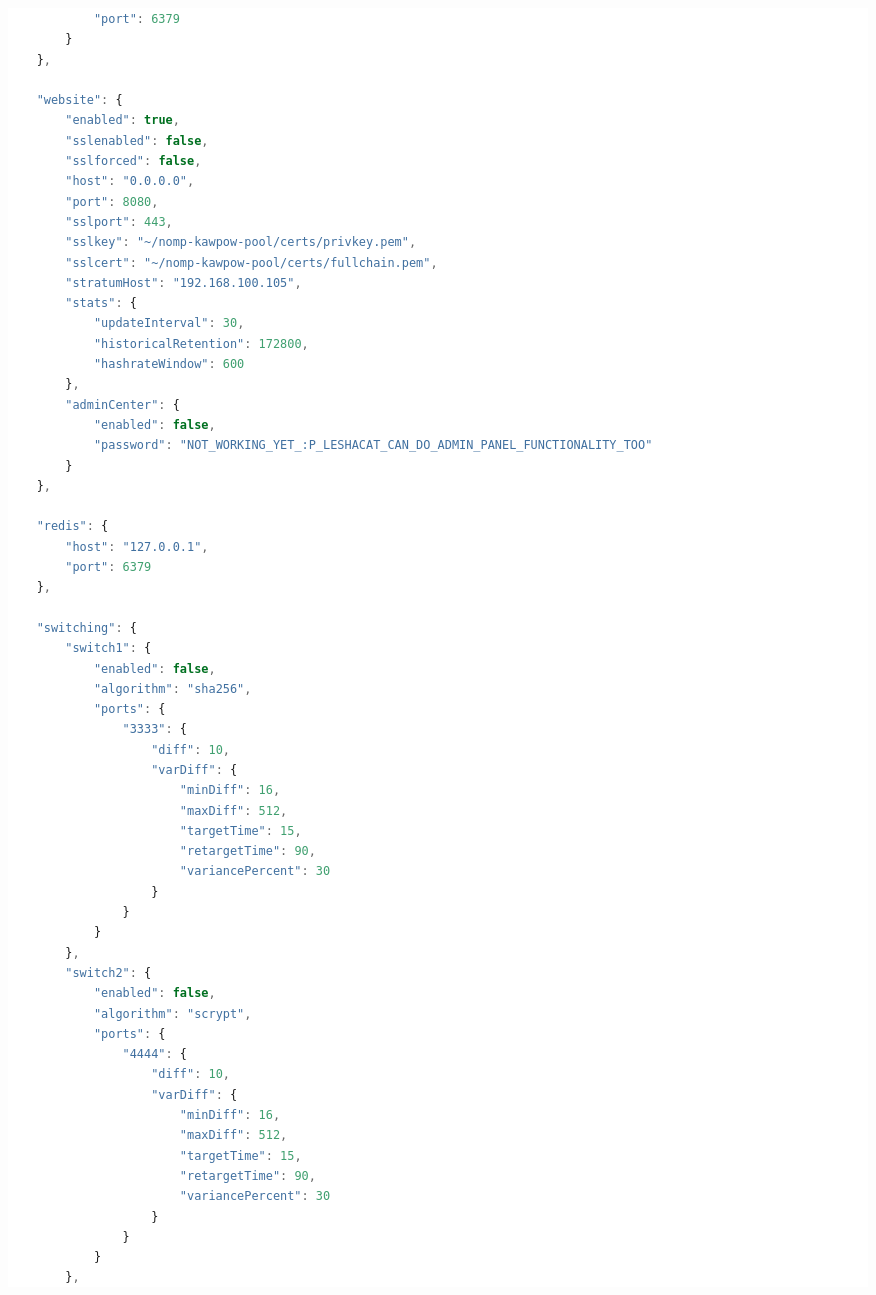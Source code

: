 ```javascript
            "port": 6379
        }
    },

    "website": {
        "enabled": true,
        "sslenabled": false,
        "sslforced": false,
        "host": "0.0.0.0",
        "port": 8080,
        "sslport": 443,
        "sslkey": "~/nomp-kawpow-pool/certs/privkey.pem",
        "sslcert": "~/nomp-kawpow-pool/certs/fullchain.pem",
        "stratumHost": "192.168.100.105",
        "stats": {
            "updateInterval": 30,
            "historicalRetention": 172800,
            "hashrateWindow": 600
        },
        "adminCenter": {
            "enabled": false,
            "password": "NOT_WORKING_YET_:P_LESHACAT_CAN_DO_ADMIN_PANEL_FUNCTIONALITY_TOO"
        }
    },

    "redis": {
        "host": "127.0.0.1",
        "port": 6379
    },

    "switching": {
        "switch1": {
            "enabled": false,
            "algorithm": "sha256",
            "ports": {
                "3333": {
                    "diff": 10,
                    "varDiff": {
                        "minDiff": 16,
                        "maxDiff": 512,
                        "targetTime": 15,
                        "retargetTime": 90,
                        "variancePercent": 30
                    }
                }
            }
        },
        "switch2": {
            "enabled": false,
            "algorithm": "scrypt",
            "ports": {
                "4444": {
                    "diff": 10,
                    "varDiff": {
                        "minDiff": 16,
                        "maxDiff": 512,
                        "targetTime": 15,
                        "retargetTime": 90,
                        "variancePercent": 30
                    }
                }
            }
        },
```